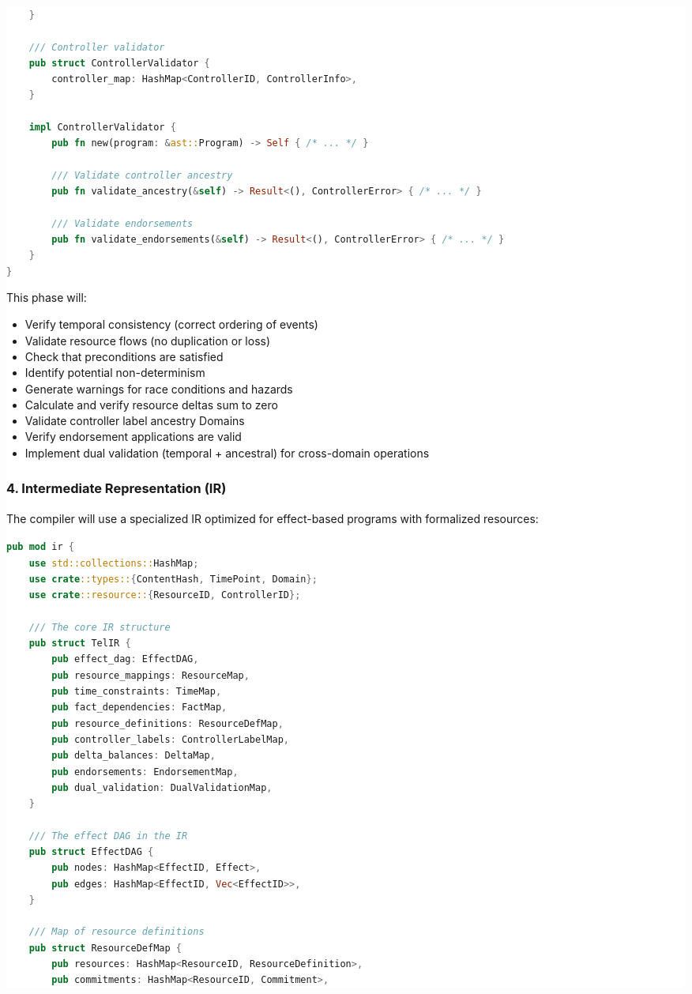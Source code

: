 ```rust
    }
    
    /// Controller validator
    pub struct ControllerValidator {
        controller_map: HashMap<ControllerID, ControllerInfo>,
    }
    
    impl ControllerValidator {
        pub fn new(program: &ast::Program) -> Self { /* ... */ }
        
        /// Validate controller ancestry
        pub fn validate_ancestry(&self) -> Result<(), ControllerError> { /* ... */ }
        
        /// Validate endorsements
        pub fn validate_endorsements(&self) -> Result<(), ControllerError> { /* ... */ }
    }
}
```

This phase will:
- Verify temporal consistency (correct ordering of events)
- Validate resource flows (no duplication or loss)
- Check that preconditions are satisfied
- Identify potential non-determinism
- Generate warnings for race conditions and hazards
- Calculate and verify resource deltas sum to zero
- Validate controller label ancestry Domains
- Verify endorsement applications are valid
- Implement dual validation (temporal + ancestral) for cross-domain operations

### 4. Intermediate Representation (IR)

The compiler will use a specialized IR optimized for effect-based programs with formalized resources:

```rust
pub mod ir {
    use std::collections::HashMap;
    use crate::types::{ContentHash, TimePoint, Domain};
    use crate::resource::{ResourceID, ControllerID};
    
    /// The core IR structure
    pub struct TelIR {
        pub effect_dag: EffectDAG,
        pub resource_mappings: ResourceMap,
        pub time_constraints: TimeMap,
        pub fact_dependencies: FactMap,
        pub resource_definitions: ResourceDefMap,
        pub controller_labels: ControllerLabelMap,
        pub delta_balances: DeltaMap,
        pub endorsements: EndorsementMap,
        pub dual_validation: DualValidationMap,
    }
    
    /// The effect DAG in the IR
    pub struct EffectDAG {
        pub nodes: HashMap<EffectID, Effect>,
        pub edges: HashMap<EffectID, Vec<EffectID>>,
    }
    
    /// Map of resource definitions
    pub struct ResourceDefMap {
        pub resources: HashMap<ResourceID, ResourceDefinition>,
        pub commitments: HashMap<ResourceID, Commitment>,
```